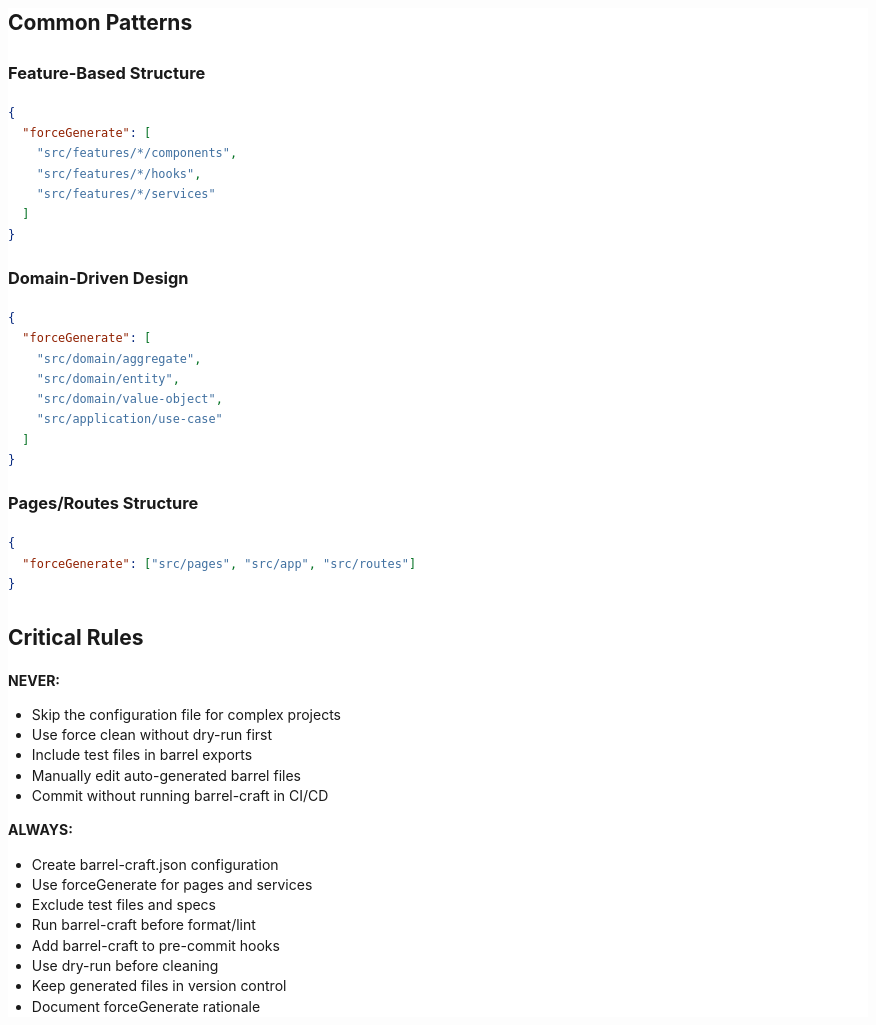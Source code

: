 ## Common Patterns

### Feature-Based Structure

```json
{
  "forceGenerate": [
    "src/features/*/components",
    "src/features/*/hooks",
    "src/features/*/services"
  ]
}
```

### Domain-Driven Design

```json
{
  "forceGenerate": [
    "src/domain/aggregate",
    "src/domain/entity",
    "src/domain/value-object",
    "src/application/use-case"
  ]
}
```

### Pages/Routes Structure

```json
{
  "forceGenerate": ["src/pages", "src/app", "src/routes"]
}
```

## Critical Rules

**NEVER:**

- Skip the configuration file for complex projects
- Use force clean without dry-run first
- Include test files in barrel exports
- Manually edit auto-generated barrel files
- Commit without running barrel-craft in CI/CD

**ALWAYS:**

- Create barrel-craft.json configuration
- Use forceGenerate for pages and services
- Exclude test files and specs
- Run barrel-craft before format/lint
- Add barrel-craft to pre-commit hooks
- Use dry-run before cleaning
- Keep generated files in version control
- Document forceGenerate rationale
